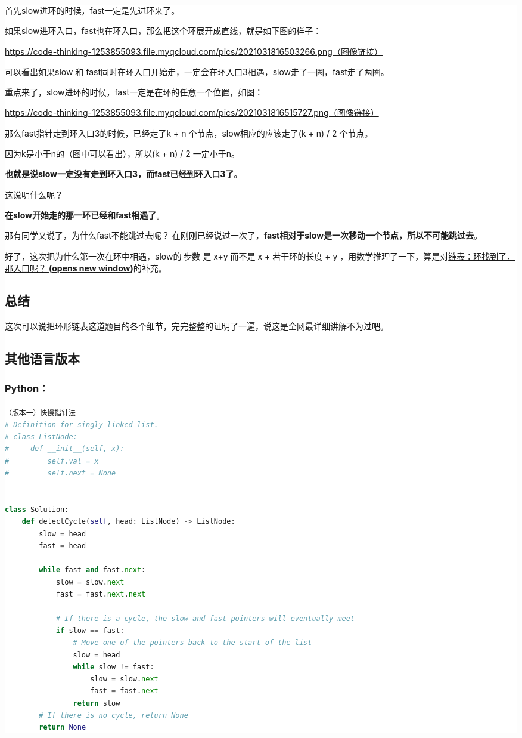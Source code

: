 首先slow进环的时候，fast一定是先进环来了。

如果slow进环入口，fast也在环入口，那么把这个环展开成直线，就是如下图的样子：

https://code-thinking-1253855093.file.myqcloud.com/pics/2021031816503266.png（图像链接）

可以看出如果slow 和 fast同时在环入口开始走，一定会在环入口3相遇，slow走了一圈，fast走了两圈。

重点来了，slow进环的时候，fast一定是在环的任意一个位置，如图：

https://code-thinking-1253855093.file.myqcloud.com/pics/2021031816515727.png（图像链接）

那么fast指针走到环入口3的时候，已经走了k + n 个节点，slow相应的应该走了(k + n) / 2 个节点。

因为k是小于n的（图中可以看出），所以(k + n) / 2 一定小于n。

**也就是说slow一定没有走到环入口3，而fast已经到环入口3了**。

这说明什么呢？

**在slow开始走的那一环已经和fast相遇了**。

那有同学又说了，为什么fast不能跳过去呢？ 在刚刚已经说过一次了，**fast相对于slow是一次移动一个节点，所以不可能跳过去**。

好了，这次把为什么第一次在环中相遇，slow的 步数 是 x+y 而不是 x + 若干环的长度 + y ，用数学推理了一下，算是对[链表：环找到了，那入口呢？ **(opens new window)**](https://programmercarl.com/0142.%E7%8E%AF%E5%BD%A2%E9%93%BE%E8%A1%A8II.html)的补充。

## 总结

这次可以说把环形链表这道题目的各个细节，完完整整的证明了一遍，说这是全网最详细讲解不为过吧。

## 其他语言版本

### Python：

```python
（版本一）快慢指针法
# Definition for singly-linked list.
# class ListNode:
#     def __init__(self, x):
#         self.val = x
#         self.next = None


class Solution:
    def detectCycle(self, head: ListNode) -> ListNode:
        slow = head
        fast = head
      
        while fast and fast.next:
            slow = slow.next
            fast = fast.next.next
          
            # If there is a cycle, the slow and fast pointers will eventually meet
            if slow == fast:
                # Move one of the pointers back to the start of the list
                slow = head
                while slow != fast:
                    slow = slow.next
                    fast = fast.next
                return slow
        # If there is no cycle, return None
        return None
```
